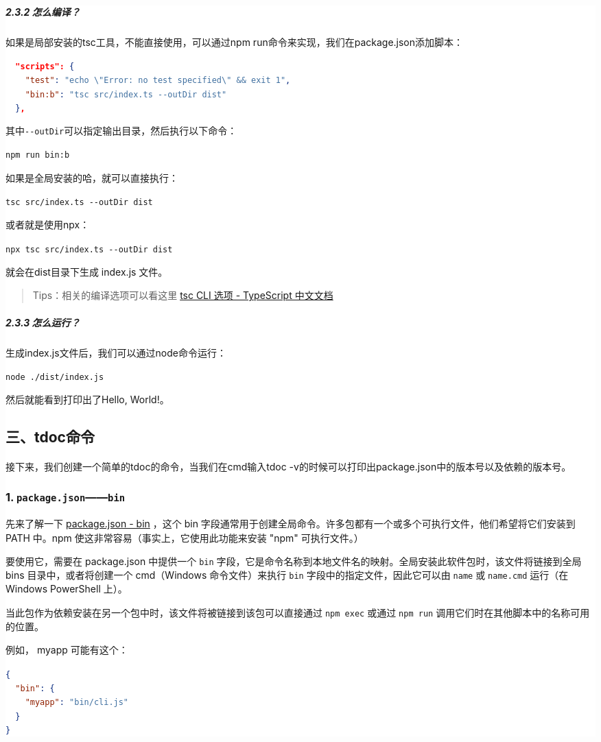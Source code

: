 ##### 2.3.2 怎么编译？

如果是局部安装的tsc工具，不能直接使用，可以通过npm run命令来实现，我们在package.json添加脚本：

```json
  "scripts": {
    "test": "echo \"Error: no test specified\" && exit 1",
    "bin:b": "tsc src/index.ts --outDir dist"
  },
```

其中`--outDir`可以指定输出目录，然后执行以下命令：

```shell
npm run bin:b
```

如果是全局安装的哈，就可以直接执行：

```shell
tsc src/index.ts --outDir dist
```

或者就是使用npx：

```shell
npx tsc src/index.ts --outDir dist
```

就会在dist目录下生成 index.js 文件。

> Tips：相关的编译选项可以看这里 [tsc CLI 选项 - TypeScript 中文文档](https://nodejs.cn/typescript/project-config/compiler-options/#compiler-options)

##### 2.3.3 怎么运行？

生成index.js文件后，我们可以通过node命令运行：

```shell
node ./dist/index.js
```

然后就能看到打印出了Hello, World!。

## 三、tdoc命令

接下来，我们创建一个简单的tdoc的命令，当我们在cmd输入tdoc -v的时候可以打印出package.json中的版本号以及依赖的版本号。

### 1. `package.json`——`bin`

先来了解一下 [package.json - bin](https://npm.nodejs.cn/cli/v11/configuring-npm/package-json#bin) ，这个 bin 字段通常用于创建全局命令。许多包都有一个或多个可执行文件，他们希望将它们安装到 PATH 中。npm 使这非常容易（事实上，它使用此功能来安装 "npm" 可执行文件。）

要使用它，需要在 package.json 中提供一个 `bin` 字段，它是命令名称到本地文件名的映射。全局安装此软件包时，该文件将链接到全局 bins 目录中，或者将创建一个 cmd（Windows 命令文件）来执行 `bin` 字段中的指定文件，因此它可以由 `name` 或 `name.cmd` 运行（在 Windows PowerShell 上）。

当此包作为依赖安装在另一个包中时，该文件将被链接到该包可以直接通过 `npm exec` 或通过 `npm run` 调用它们时在其他脚本中的名称可用的位置。

例如， myapp 可能有这个：

```json
{
  "bin": {
    "myapp": "bin/cli.js"
  }
}
```
